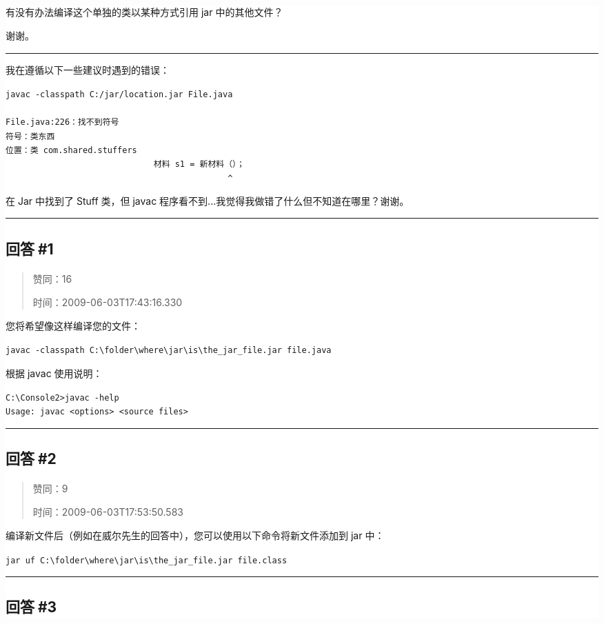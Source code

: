 有没有办法编译这个单独的类以某种方式引用 jar 中的其他文件？

谢谢。

* * *

我在遵循以下一些建议时遇到的错误：

```
javac -classpath C:/jar/location.jar File.java

File.java:226：找不到符号
符号：类东西
位置：类 com.shared.stuffers
                              材料 s1 = 新材料（）；
                                             ^

```

在 Jar 中找到了 Stuff 类，但 javac 程序看不到...我觉得我做错了什么但不知道在哪里？谢谢。

* * *

## 回答 #1

> 赞同：16
> 
> 时间：2009-06-03T17:43:16.330

您将希望像这样编译您的文件：

```
javac -classpath C:\folder\where\jar\is\the_jar_file.jar file.java 
```

根据 javac 使用说明：

```
C:\Console2>javac -help
Usage: javac <options> <source files> 
```

* * *

## 回答 #2

> 赞同：9
> 
> 时间：2009-06-03T17:53:50.583

编译新文件后（例如在威尔先生的回答中），您可以使用以下命令将新文件添加到 jar 中：

```
jar uf C:\folder\where\jar\is\the_jar_file.jar file.class 
```

* * *

## 回答 #3
